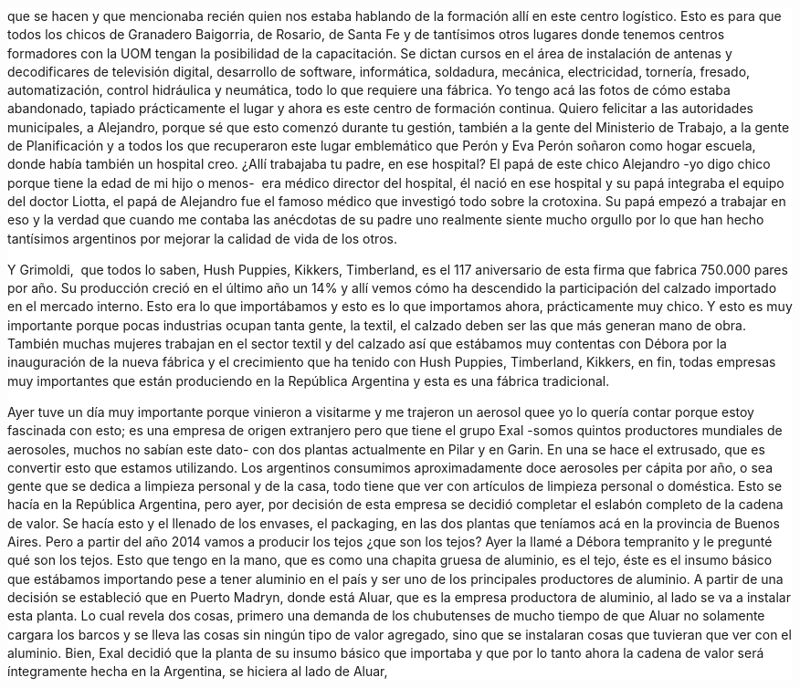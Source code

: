 que se hacen y que mencionaba recién quien nos estaba hablando de la
formación allí en este centro logístico. Esto es para que todos los
chicos de Granadero Baigorria, de Rosario, de Santa Fe y de tantísimos
otros lugares donde tenemos centros formadores con la UOM tengan la
posibilidad de la capacitación. Se dictan cursos en el área de
instalación de antenas y decodificares de televisión digital, desarrollo
de software, informática, soldadura, mecánica, electricidad, tornería,
fresado, automatización, control hidráulica y neumática, todo lo que
requiere una fábrica. Yo tengo acá las fotos de cómo estaba abandonado,
tapiado prácticamente el lugar y ahora es este centro de formación
continua. Quiero felicitar a las autoridades municipales, a Alejandro,
porque sé que esto comenzó durante tu gestión, también a la gente del
Ministerio de Trabajo, a la gente de Planificación y a todos los que
recuperaron este lugar emblemático que Perón y Eva Perón soñaron como
hogar escuela, donde había también un hospital creo. ¿Allí trabajaba tu
padre, en ese hospital? El papá de este chico Alejandro -yo digo chico
porque tiene la edad de mi hijo o menos-  era médico director del
hospital, él nació en ese hospital y su papá integraba el equipo del
doctor Liotta, el papá de Alejandro fue el famoso médico que investigó
todo sobre la crotoxina. Su papá empezó a trabajar en eso y la verdad
que cuando me contaba las anécdotas de su padre uno realmente siente
mucho orgullo por lo que han hecho tantísimos argentinos por mejorar la
calidad de vida de los otros.

Y Grimoldi,  que todos lo saben, Hush Puppies, Kikkers, Timberland, es
el 117 aniversario de esta firma que fabrica 750.000 pares por año. Su
producción creció en el último año un 14% y allí vemos cómo ha
descendido la participación del calzado importado en el mercado interno.
Esto era lo que importábamos y esto es lo que importamos ahora,
prácticamente muy chico. Y esto es muy importante porque pocas
industrias ocupan tanta gente, la textil, el calzado deben ser las que
más generan mano de obra. También muchas mujeres trabajan en el sector
textil y del calzado así que estábamos muy contentas con Débora por la
inauguración de la nueva fábrica y el crecimiento que ha tenido con Hush
Puppies, Timberland, Kikkers, en fin, todas empresas muy importantes que
están produciendo en la República Argentina y esta es una fábrica
tradicional.

Ayer tuve un día muy importante porque vinieron a visitarme y me
trajeron un aerosol quee yo lo quería contar porque estoy fascinada con
esto; es una empresa de origen extranjero pero que tiene el grupo
Exal -somos quintos productores mundiales de aerosoles, muchos no sabían
este dato- con dos plantas actualmente en Pilar y en Garin. En una se
hace el extrusado, que es convertir esto que estamos utilizando. Los
argentinos consumimos aproximadamente doce aerosoles per cápita por año,
o sea gente que se dedica a limpieza personal y de la casa, todo tiene
que ver con artículos de limpieza personal o doméstica. Esto se hacía en
la República Argentina, pero ayer, por decisión de esta empresa se
decidió completar el eslabón completo de la cadena de valor. Se hacía
esto y el llenado de los envases, el packaging, en las dos plantas que
teníamos acá en la provincia de Buenos Aires. Pero a partir del año 2014
vamos a producir los tejos ¿que son los tejos? Ayer la llamé a Débora
tempranito y le pregunté qué son los tejos. Esto que tengo en la mano,
que es como una chapita gruesa de aluminio, es el tejo, éste es el
insumo básico que estábamos importando pese a tener aluminio en el país
y ser uno de los principales productores de aluminio. A partir de una
decisión se estableció que en Puerto Madryn, donde está Aluar, que es la
empresa productora de aluminio, al lado se va a instalar esta planta. Lo
cual revela dos cosas, primero una demanda de los chubutenses de mucho
tiempo de que Aluar no solamente cargara los barcos y se lleva las cosas
sin ningún tipo de valor agregado, sino que se instalaran cosas que
tuvieran que ver con el aluminio. Bien, Exal decidió que la planta de su
insumo básico que importaba y que por lo tanto ahora la cadena de valor
será íntegramente hecha en la Argentina, se hiciera al lado de Aluar,